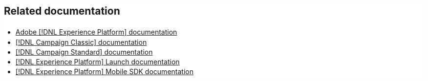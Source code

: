 ## Related documentation

* [Adobe [!DNL Experience Platform] documentation](https://experienceleague.adobe.com/docs/experience-platform.html?lang=en)
* [[!DNL Campaign Classic] documentation](https://experienceleague.adobe.com/docs/campaign-classic.html?lang=en)
* [[!DNL Campaign Standard] documentation](https://experienceleague.adobe.com/docs/campaign-standard.html?lang=en)
* [[!DNL Experience Platform] Launch documentation](https://experienceleague.adobe.com/docs/launch.html?lang=en)
* [[!DNL Experience Platform] Mobile SDK documentation](https://experienceleague.adobe.com/docs/mobile.html?lang=en)
